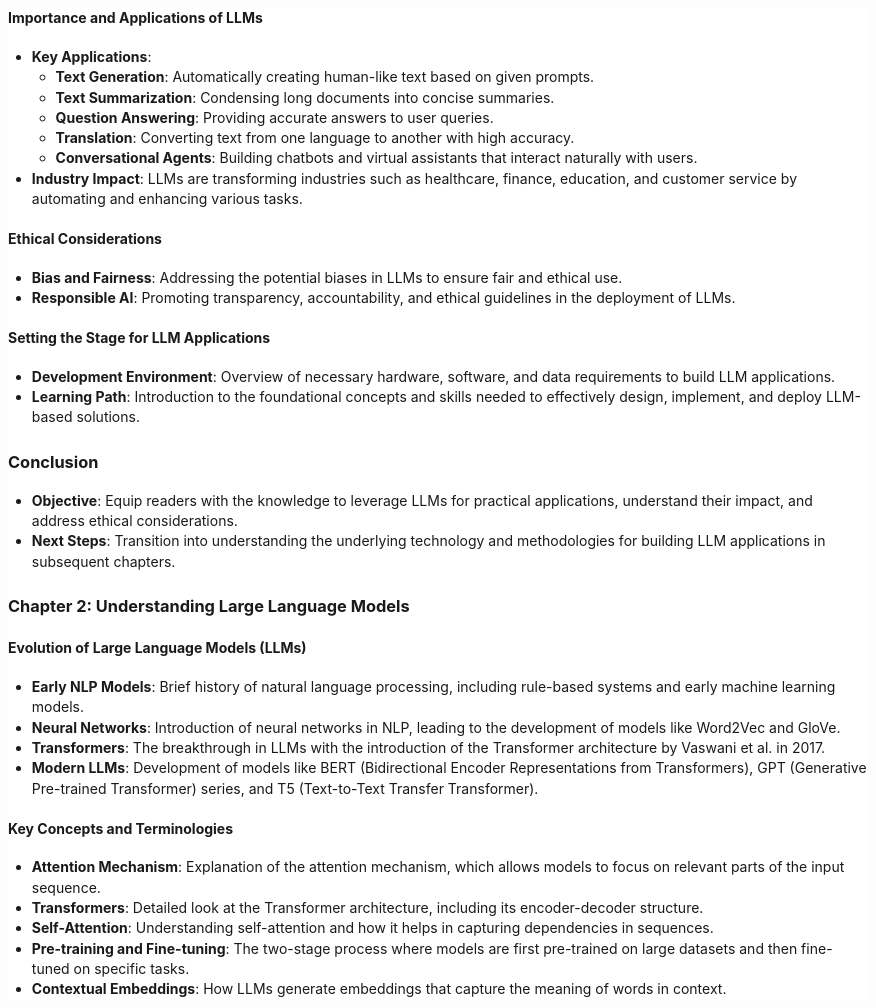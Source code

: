 #### Importance and Applications of LLMs
- **Key Applications**:
  - **Text Generation**: Automatically creating human-like text based on given prompts.
  - **Text Summarization**: Condensing long documents into concise summaries.
  - **Question Answering**: Providing accurate answers to user queries.
  - **Translation**: Converting text from one language to another with high accuracy.
  - **Conversational Agents**: Building chatbots and virtual assistants that interact naturally with users.
- **Industry Impact**: LLMs are transforming industries such as healthcare, finance, education, and customer service by automating and enhancing various tasks.
  
#### Ethical Considerations
- **Bias and Fairness**: Addressing the potential biases in LLMs to ensure fair and ethical use.
- **Responsible AI**: Promoting transparency, accountability, and ethical guidelines in the deployment of LLMs.

#### Setting the Stage for LLM Applications
- **Development Environment**: Overview of necessary hardware, software, and data requirements to build LLM applications.
- **Learning Path**: Introduction to the foundational concepts and skills needed to effectively design, implement, and deploy LLM-based solutions.

### Conclusion
- **Objective**: Equip readers with the knowledge to leverage LLMs for practical applications, understand their impact, and address ethical considerations.
- **Next Steps**: Transition into understanding the underlying technology and methodologies for building LLM applications in subsequent chapters.


### Chapter 2: Understanding Large Language Models

#### Evolution of Large Language Models (LLMs)
- **Early NLP Models**: Brief history of natural language processing, including rule-based systems and early machine learning models.
- **Neural Networks**: Introduction of neural networks in NLP, leading to the development of models like Word2Vec and GloVe.
- **Transformers**: The breakthrough in LLMs with the introduction of the Transformer architecture by Vaswani et al. in 2017.
- **Modern LLMs**: Development of models like BERT (Bidirectional Encoder Representations from Transformers), GPT (Generative Pre-trained Transformer) series, and T5 (Text-to-Text Transfer Transformer).

#### Key Concepts and Terminologies
- **Attention Mechanism**: Explanation of the attention mechanism, which allows models to focus on relevant parts of the input sequence.
- **Transformers**: Detailed look at the Transformer architecture, including its encoder-decoder structure.
- **Self-Attention**: Understanding self-attention and how it helps in capturing dependencies in sequences.
- **Pre-training and Fine-tuning**: The two-stage process where models are first pre-trained on large datasets and then fine-tuned on specific tasks.
- **Contextual Embeddings**: How LLMs generate embeddings that capture the meaning of words in context.
